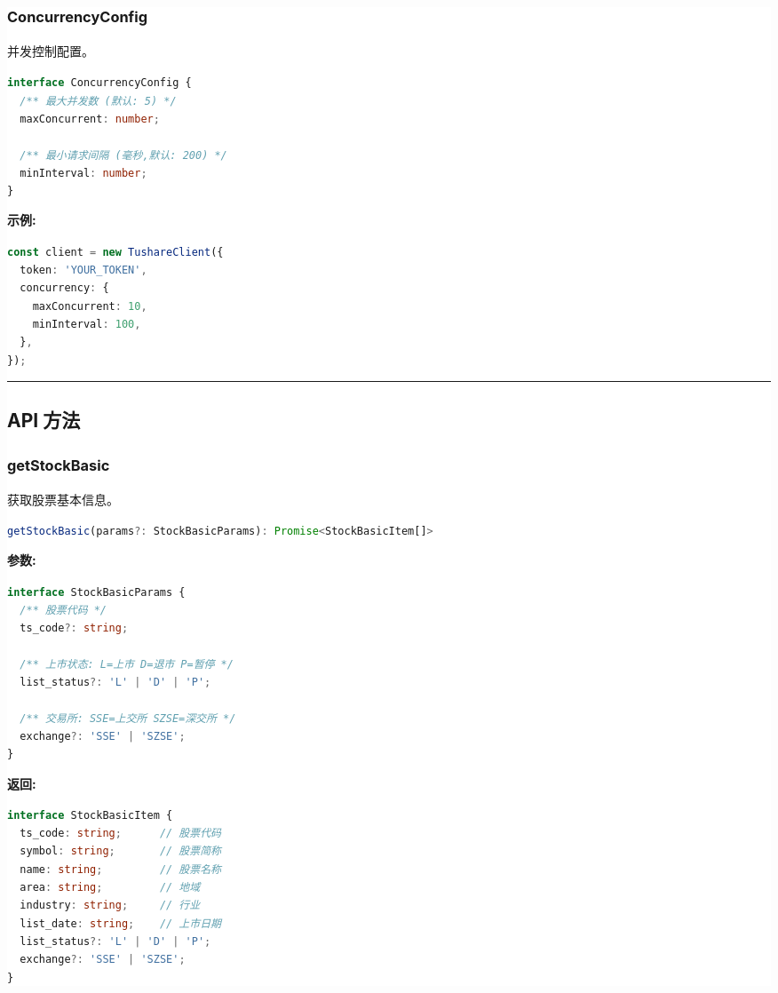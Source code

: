 ### ConcurrencyConfig

并发控制配置。

```typescript
interface ConcurrencyConfig {
  /** 最大并发数 (默认: 5) */
  maxConcurrent: number;
  
  /** 最小请求间隔 (毫秒,默认: 200) */
  minInterval: number;
}
```

**示例:**
```typescript
const client = new TushareClient({
  token: 'YOUR_TOKEN',
  concurrency: {
    maxConcurrent: 10,
    minInterval: 100,
  },
});
```

---

## API 方法

### getStockBasic

获取股票基本信息。

```typescript
getStockBasic(params?: StockBasicParams): Promise<StockBasicItem[]>
```

**参数:**
```typescript
interface StockBasicParams {
  /** 股票代码 */
  ts_code?: string;
  
  /** 上市状态: L=上市 D=退市 P=暂停 */
  list_status?: 'L' | 'D' | 'P';
  
  /** 交易所: SSE=上交所 SZSE=深交所 */
  exchange?: 'SSE' | 'SZSE';
}
```

**返回:**
```typescript
interface StockBasicItem {
  ts_code: string;      // 股票代码
  symbol: string;       // 股票简称
  name: string;         // 股票名称
  area: string;         // 地域
  industry: string;     // 行业
  list_date: string;    // 上市日期
  list_status?: 'L' | 'D' | 'P';
  exchange?: 'SSE' | 'SZSE';
}
```
